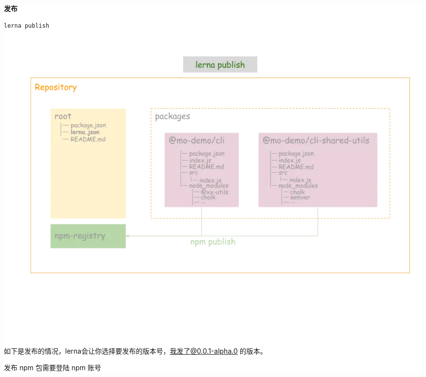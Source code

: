 **发布**

```
lerna publish
```

![](/img/localBlog/09100639_63e4552fa433f29965.webp)

如下是发布的情况，lerna会让你选择要发布的版本号，我发了@0.0.1-alpha.0 的版本。

发布 npm 包需要登陆 npm 账号
